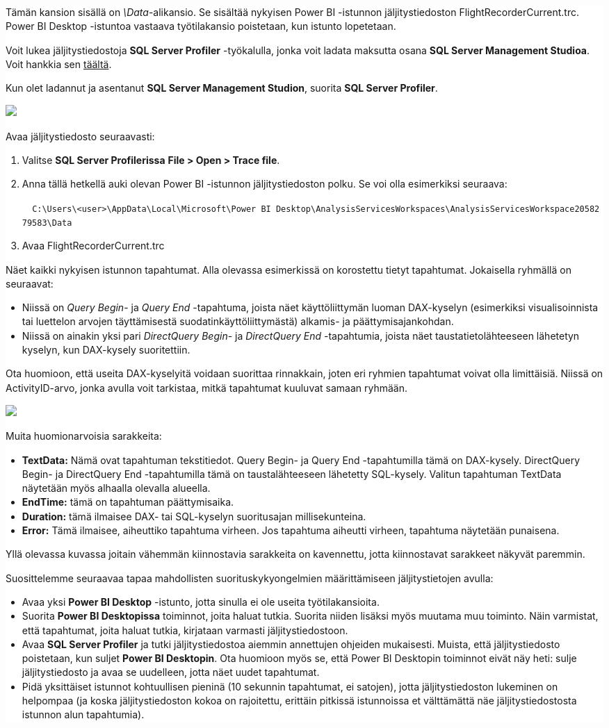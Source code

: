 Tämän kansion sisällä on *\\Data*-alikansio. Se sisältää nykyisen Power BI -istunnon jäljitystiedoston FlightRecorderCurrent.trc. Power BI Desktop -istuntoa vastaava työtilakansio poistetaan, kun istunto lopetetaan.

Voit lukea jäljitystiedostoja **SQL Server Profiler** -työkalulla, jonka voit ladata maksutta osana **SQL Server Management Studioa**. Voit hankkia sen [täältä](https://msdn.microsoft.com/library/mt238290.aspx).

Kun olet ladannut ja asentanut **SQL Server Management Studion**, suorita **SQL Server Profiler**.

![](media/desktop-directquery-about/directquery-about_07.png)

Avaa jäljitystiedosto seuraavasti:

1. Valitse **SQL Server Profilerissa** **File > Open > Trace file**.
2. Anna tällä hetkellä auki olevan Power BI -istunnon jäljitystiedoston polku. Se voi olla esimerkiksi seuraava:
   
         C:\Users\<user>\AppData\Local\Microsoft\Power BI Desktop\AnalysisServicesWorkspaces\AnalysisServicesWorkspace2058279583\Data
3. Avaa FlightRecorderCurrent.trc

Näet kaikki nykyisen istunnon tapahtumat. Alla olevassa esimerkissä on korostettu tietyt tapahtumat. Jokaisella ryhmällä on seuraavat:

* Niissä on *Query Begin*- ja *Query End* -tapahtuma, joista näet käyttöliittymän luoman DAX-kyselyn (esimerkiksi visualisoinnista tai luettelon arvojen täyttämisestä suodatinkäyttöliittymästä) alkamis- ja päättymisajankohdan.
* Niissä on ainakin yksi pari *DirectQuery Begin*- ja *DirectQuery End* -tapahtumia, joista näet taustatietolähteeseen lähetetyn kyselyn, kun DAX-kysely suoritettiin.

Ota huomioon, että useita DAX-kyselyitä voidaan suorittaa rinnakkain, joten eri ryhmien tapahtumat voivat olla limittäisiä. Niissä on ActivityID-arvo, jonka avulla voit tarkistaa, mitkä tapahtumat kuuluvat samaan ryhmään.

![](media/desktop-directquery-about/directquery-about_08.png)

Muita huomionarvoisia sarakkeita:

* **TextData:** Nämä ovat tapahtuman tekstitiedot. Query Begin- ja Query End -tapahtumilla tämä on DAX-kysely. DirectQuery Begin- ja DirectQuery End -tapahtumilla tämä on taustalähteeseen lähetetty SQL-kysely. Valitun tapahtuman TextData näytetään myös alhaalla olevalla alueella.
* **EndTime:** tämä on tapahtuman päättymisaika.
* **Duration:** tämä ilmaisee DAX- tai SQL-kyselyn suoritusajan millisekunteina.
* **Error:** Tämä ilmaisee, aiheuttiko tapahtuma virheen. Jos tapahtuma aiheutti virheen, tapahtuma näytetään punaisena.

Yllä olevassa kuvassa joitain vähemmän kiinnostavia sarakkeita on kavennettu, jotta kiinnostavat sarakkeet näkyvät paremmin.

Suosittelemme seuraavaa tapaa mahdollisten suorituskykyongelmien määrittämiseen jäljitystietojen avulla:

* Avaa yksi **Power BI Desktop** -istunto, jotta sinulla ei ole useita työtilakansioita.
* Suorita **Power BI Desktopissa** toiminnot, joita haluat tutkia. Suorita niiden lisäksi myös muutama muu toiminto. Näin varmistat, että tapahtumat, joita haluat tutkia, kirjataan varmasti jäljitystiedostoon.
* Avaa **SQL Server Profiler** ja tutki jäljitystiedostoa aiemmin annettujen ohjeiden mukaisesti. Muista, että jäljitystiedosto poistetaan, kun suljet **Power BI Desktopin**. Ota huomioon myös se, että Power BI Desktopin toiminnot eivät näy heti: sulje jäljitystiedosto ja avaa se uudelleen, jotta näet uudet tapahtumat.
* Pidä yksittäiset istunnot kohtuullisen pieninä (10 sekunnin tapahtumat, ei satojen), jotta jäljitystiedoston lukeminen on helpompaa (ja koska jäljitystiedoston kokoa on rajoitettu, erittäin pitkissä istunnoissa et välttämättä näe jäljitystiedostosta istunnon alun tapahtumia).
